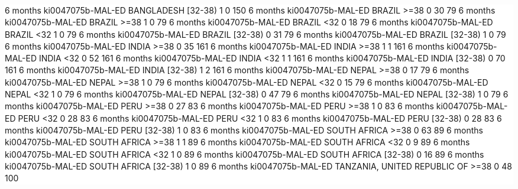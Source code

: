6 months    ki0047075b-MAL-ED          BANGLADESH                     [32-38)          1        0     150
6 months    ki0047075b-MAL-ED          BRAZIL                         >=38             0       30      79
6 months    ki0047075b-MAL-ED          BRAZIL                         >=38             1        0      79
6 months    ki0047075b-MAL-ED          BRAZIL                         <32              0       18      79
6 months    ki0047075b-MAL-ED          BRAZIL                         <32              1        0      79
6 months    ki0047075b-MAL-ED          BRAZIL                         [32-38)          0       31      79
6 months    ki0047075b-MAL-ED          BRAZIL                         [32-38)          1        0      79
6 months    ki0047075b-MAL-ED          INDIA                          >=38             0       35     161
6 months    ki0047075b-MAL-ED          INDIA                          >=38             1        1     161
6 months    ki0047075b-MAL-ED          INDIA                          <32              0       52     161
6 months    ki0047075b-MAL-ED          INDIA                          <32              1        1     161
6 months    ki0047075b-MAL-ED          INDIA                          [32-38)          0       70     161
6 months    ki0047075b-MAL-ED          INDIA                          [32-38)          1        2     161
6 months    ki0047075b-MAL-ED          NEPAL                          >=38             0       17      79
6 months    ki0047075b-MAL-ED          NEPAL                          >=38             1        0      79
6 months    ki0047075b-MAL-ED          NEPAL                          <32              0       15      79
6 months    ki0047075b-MAL-ED          NEPAL                          <32              1        0      79
6 months    ki0047075b-MAL-ED          NEPAL                          [32-38)          0       47      79
6 months    ki0047075b-MAL-ED          NEPAL                          [32-38)          1        0      79
6 months    ki0047075b-MAL-ED          PERU                           >=38             0       27      83
6 months    ki0047075b-MAL-ED          PERU                           >=38             1        0      83
6 months    ki0047075b-MAL-ED          PERU                           <32              0       28      83
6 months    ki0047075b-MAL-ED          PERU                           <32              1        0      83
6 months    ki0047075b-MAL-ED          PERU                           [32-38)          0       28      83
6 months    ki0047075b-MAL-ED          PERU                           [32-38)          1        0      83
6 months    ki0047075b-MAL-ED          SOUTH AFRICA                   >=38             0       63      89
6 months    ki0047075b-MAL-ED          SOUTH AFRICA                   >=38             1        1      89
6 months    ki0047075b-MAL-ED          SOUTH AFRICA                   <32              0        9      89
6 months    ki0047075b-MAL-ED          SOUTH AFRICA                   <32              1        0      89
6 months    ki0047075b-MAL-ED          SOUTH AFRICA                   [32-38)          0       16      89
6 months    ki0047075b-MAL-ED          SOUTH AFRICA                   [32-38)          1        0      89
6 months    ki0047075b-MAL-ED          TANZANIA, UNITED REPUBLIC OF   >=38             0       48     100